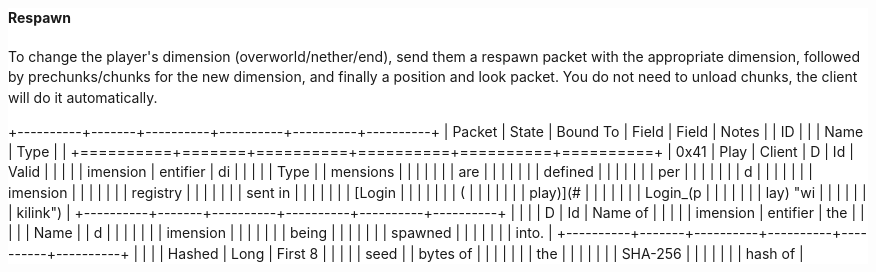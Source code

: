 #### Respawn

To change the player\'s dimension (overworld/nether/end), send them a
respawn packet with the appropriate dimension, followed by
prechunks/chunks for the new dimension, and finally a position and look
packet. You do not need to unload chunks, the client will do it
automatically.

+----------+-------+----------+----------+----------+----------+
| Packet   | State | Bound To | Field    | Field    | Notes    |
| ID       |       |          | Name     | Type     |          |
+==========+=======+==========+==========+==========+==========+
| 0x41     | Play  | Client   | D        | Id       | Valid    |
|          |       |          | imension | entifier | di       |
|          |       |          | Type     |          | mensions |
|          |       |          |          |          | are      |
|          |       |          |          |          | defined  |
|          |       |          |          |          | per      |
|          |       |          |          |          | d        |
|          |       |          |          |          | imension |
|          |       |          |          |          | registry |
|          |       |          |          |          | sent in  |
|          |       |          |          |          | [Login   |
|          |       |          |          |          | (        |
|          |       |          |          |          | play)](# |
|          |       |          |          |          | Login_(p |
|          |       |          |          |          | lay) "wi |
|          |       |          |          |          | kilink") |
+----------+-------+----------+----------+----------+----------+
|          |       |          | D        | Id       | Name of  |
|          |       |          | imension | entifier | the      |
|          |       |          | Name     |          | d        |
|          |       |          |          |          | imension |
|          |       |          |          |          | being    |
|          |       |          |          |          | spawned  |
|          |       |          |          |          | into.    |
+----------+-------+----------+----------+----------+----------+
|          |       |          | Hashed   | Long     | First 8  |
|          |       |          | seed     |          | bytes of |
|          |       |          |          |          | the      |
|          |       |          |          |          | SHA-256  |
|          |       |          |          |          | hash of  |